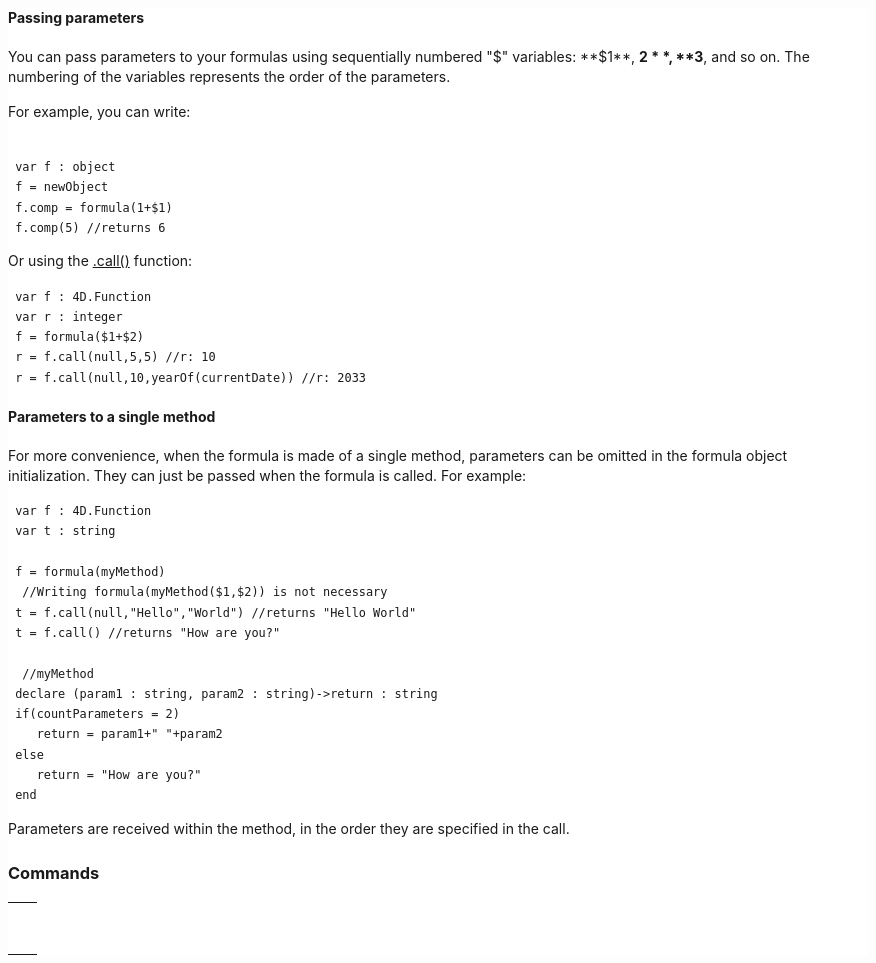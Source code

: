 #### Passing parameters

You can pass parameters to your formulas using sequentially numbered "$" variables: **$1**, **$2**, **$3**, and so on. The numbering of the variables represents the order of the parameters.

 For example, you can write:

```qs

 var f : object
 f = newObject
 f.comp = formula(1+$1)
 f.comp(5) //returns 6
```

Or using the [.call()](#call) function:

```qs
 var f : 4D.Function
 var r : integer
 f = formula($1+$2)
 r = f.call(null,5,5) //r: 10
 r = f.call(null,10,yearOf(currentDate)) //r: 2033
```

#### Parameters to a single method

For more convenience, when the formula is made of a single method, parameters can be omitted in the formula object initialization. They can just be passed when the formula is called. For example:

```qs
 var f : 4D.Function
 var t : string

 f = formula(myMethod)
  //Writing formula(myMethod($1,$2)) is not necessary
 t = f.call(null,"Hello","World") //returns "Hello World"
 t = f.call() //returns "How are you?"

  //myMethod
 declare (param1 : string, param2 : string)->return : string
 if(countParameters = 2)
    return = param1+" "+param2
 else
    return = "How are you?"
 end
```

Parameters are received within the method, in the order they are specified in the call.


### Commands


||
|---|
|[](#formula)&nbsp;&nbsp;&nbsp;&nbsp;|
|[](#formulafromstring)&nbsp;&nbsp;&nbsp;&nbsp; |
